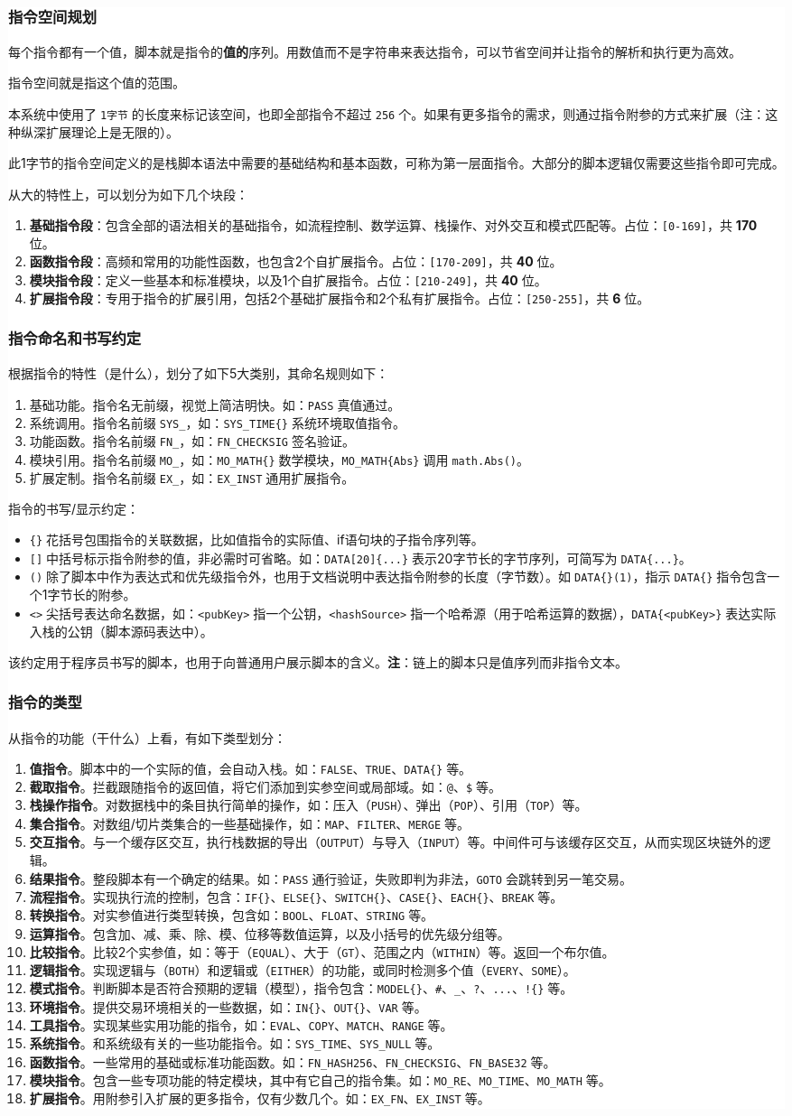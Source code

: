
### 指令空间规划

每个指令都有一个值，脚本就是指令的**值的**序列。用数值而不是字符串来表达指令，可以节省空间并让指令的解析和执行更为高效。

指令空间就是指这个值的范围。

本系统中使用了 `1字节` 的长度来标记该空间，也即全部指令不超过 `256` 个。如果有更多指令的需求，则通过指令附参的方式来扩展（注：这种纵深扩展理论上是无限的）。

此1字节的指令空间定义的是栈脚本语法中需要的基础结构和基本函数，可称为第一层面指令。大部分的脚本逻辑仅需要这些指令即可完成。

从大的特性上，可以划分为如下几个块段：

1. **基础指令段**：包含全部的语法相关的基础指令，如流程控制、数学运算、栈操作、对外交互和模式匹配等。占位：`[0-169]`，共 **170** 位。
2. **函数指令段**：高频和常用的功能性函数，也包含2个自扩展指令。占位：`[170-209]`，共 **40** 位。
3. **模块指令段**：定义一些基本和标准模块，以及1个自扩展指令。占位：`[210-249]`，共 **40** 位。
4. **扩展指令段**：专用于指令的扩展引用，包括2个基础扩展指令和2个私有扩展指令。占位：`[250-255]`，共 **6** 位。


### 指令命名和书写约定

根据指令的特性（是什么），划分了如下5大类别，其命名规则如下：

1. 基础功能。指令名无前缀，视觉上简洁明快。如：`PASS` 真值通过。
2. 系统调用。指令名前缀 `SYS_`，如：`SYS_TIME{}` 系统环境取值指令。
3. 功能函数。指令名前缀 `FN_`，如：`FN_CHECKSIG` 签名验证。
4. 模块引用。指令名前缀 `MO_`，如：`MO_MATH{}` 数学模块，`MO_MATH{Abs}` 调用 `math.Abs()`。
5. 扩展定制。指令名前缀 `EX_`，如：`EX_INST` 通用扩展指令。

指令的书写/显示约定：

- `{}` 花括号包围指令的关联数据，比如值指令的实际值、if语句块的子指令序列等。
- `[]` 中括号标示指令附参的值，非必需时可省略。如：`DATA[20]{...}` 表示20字节长的字节序列，可简写为 `DATA{...}`。
- `()` 除了脚本中作为表达式和优先级指令外，也用于文档说明中表达指令附参的长度（字节数）。如 `DATA{}(1)`，指示 `DATA{}` 指令包含一个1字节长的附参。
- `<>` 尖括号表达命名数据，如：`<pubKey>` 指一个公钥，`<hashSource>` 指一个哈希源（用于哈希运算的数据），`DATA{<pubKey>}` 表达实际入栈的公钥（脚本源码表达中）。

该约定用于程序员书写的脚本，也用于向普通用户展示脚本的含义。**注**：链上的脚本只是值序列而非指令文本。


### 指令的类型

从指令的功能（干什么）上看，有如下类型划分：

1. **值指令**。脚本中的一个实际的值，会自动入栈。如：`FALSE`、`TRUE`、`DATA{}` 等。
2. **截取指令**。拦截跟随指令的返回值，将它们添加到实参空间或局部域。如：`@`、`$` 等。
3. **栈操作指令**。对数据栈中的条目执行简单的操作，如：压入（`PUSH`）、弹出（`POP`）、引用（`TOP`）等。
4. **集合指令**。对数组/切片类集合的一些基础操作，如：`MAP`、`FILTER`、`MERGE` 等。
5. **交互指令**。与一个缓存区交互，执行栈数据的导出（`OUTPUT`）与导入（`INPUT`）等。中间件可与该缓存区交互，从而实现区块链外的逻辑。
6. **结果指令**。整段脚本有一个确定的结果。如：`PASS` 通行验证，失败即判为非法，`GOTO` 会跳转到另一笔交易。
7. **流程指令**。实现执行流的控制，包含：`IF{}`、`ELSE{}`、`SWITCH{}`、`CASE{}`、`EACH{}`、`BREAK` 等。
8. **转换指令**。对实参值进行类型转换，包含如：`BOOL`、`FLOAT`、`STRING` 等。
9. **运算指令**。包含加、减、乘、除、模、位移等数值运算，以及小括号的优先级分组等。
10. **比较指令**。比较2个实参值，如：等于（`EQUAL`）、大于（`GT`）、范围之内（`WITHIN`）等。返回一个布尔值。
11. **逻辑指令**。实现逻辑与（`BOTH`）和逻辑或（`EITHER`）的功能，或同时检测多个值（`EVERY`、`SOME`）。
12. **模式指令**。判断脚本是否符合预期的逻辑（模型），指令包含：`MODEL{}`、`#`、`_`、`?`、`...`、`!{}` 等。
13. **环境指令**。提供交易环境相关的一些数据，如：`IN{}`、`OUT{}`、`VAR` 等。
14. **工具指令**。实现某些实用功能的指令，如：`EVAL`、`COPY`、`MATCH`、`RANGE` 等。
15. **系统指令**。和系统级有关的一些功能指令。如：`SYS_TIME`、`SYS_NULL` 等。
16. **函数指令**。一些常用的基础或标准功能函数。如：`FN_HASH256`、`FN_CHECKSIG`、`FN_BASE32` 等。
17. **模块指令**。包含一些专项功能的特定模块，其中有它自己的指令集。如：`MO_RE`、`MO_TIME`、`MO_MATH` 等。
18. **扩展指令**。用附参引入扩展的更多指令，仅有少数几个。如：`EX_FN`、`EX_INST` 等。
